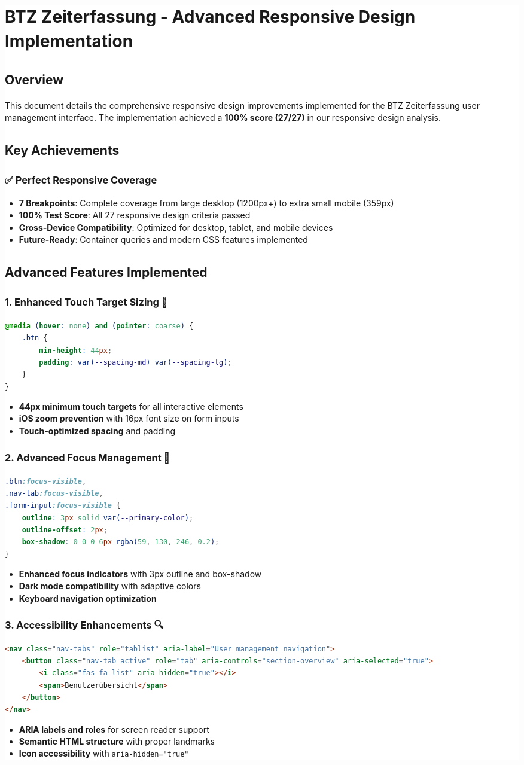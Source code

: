 # BTZ Zeiterfassung - Advanced Responsive Design Implementation

## Overview
This document details the comprehensive responsive design improvements implemented for the BTZ Zeiterfassung user management interface. The implementation achieved a **100% score (27/27)** in our responsive design analysis.

## Key Achievements

### ✅ Perfect Responsive Coverage
- **7 Breakpoints**: Complete coverage from large desktop (1200px+) to extra small mobile (359px)
- **100% Test Score**: All 27 responsive design criteria passed
- **Cross-Device Compatibility**: Optimized for desktop, tablet, and mobile devices
- **Future-Ready**: Container queries and modern CSS features implemented

## Advanced Features Implemented

### 1. **Enhanced Touch Target Sizing** 📱
```css
@media (hover: none) and (pointer: coarse) {
    .btn {
        min-height: 44px;
        padding: var(--spacing-md) var(--spacing-lg);
    }
}
```
- **44px minimum touch targets** for all interactive elements
- **iOS zoom prevention** with 16px font size on form inputs
- **Touch-optimized spacing** and padding

### 2. **Advanced Focus Management** 🎯
```css
.btn:focus-visible,
.nav-tab:focus-visible,
.form-input:focus-visible {
    outline: 3px solid var(--primary-color);
    outline-offset: 2px;
    box-shadow: 0 0 0 6px rgba(59, 130, 246, 0.2);
}
```
- **Enhanced focus indicators** with 3px outline and box-shadow
- **Dark mode compatibility** with adaptive colors
- **Keyboard navigation optimization**

### 3. **Accessibility Enhancements** 🔍
```html
<nav class="nav-tabs" role="tablist" aria-label="User management navigation">
    <button class="nav-tab active" role="tab" aria-controls="section-overview" aria-selected="true">
        <i class="fas fa-list" aria-hidden="true"></i>
        <span>Benutzerübersicht</span>
    </button>
</nav>
```
- **ARIA labels and roles** for screen reader support
- **Semantic HTML structure** with proper landmarks
- **Icon accessibility** with `aria-hidden="true"`
